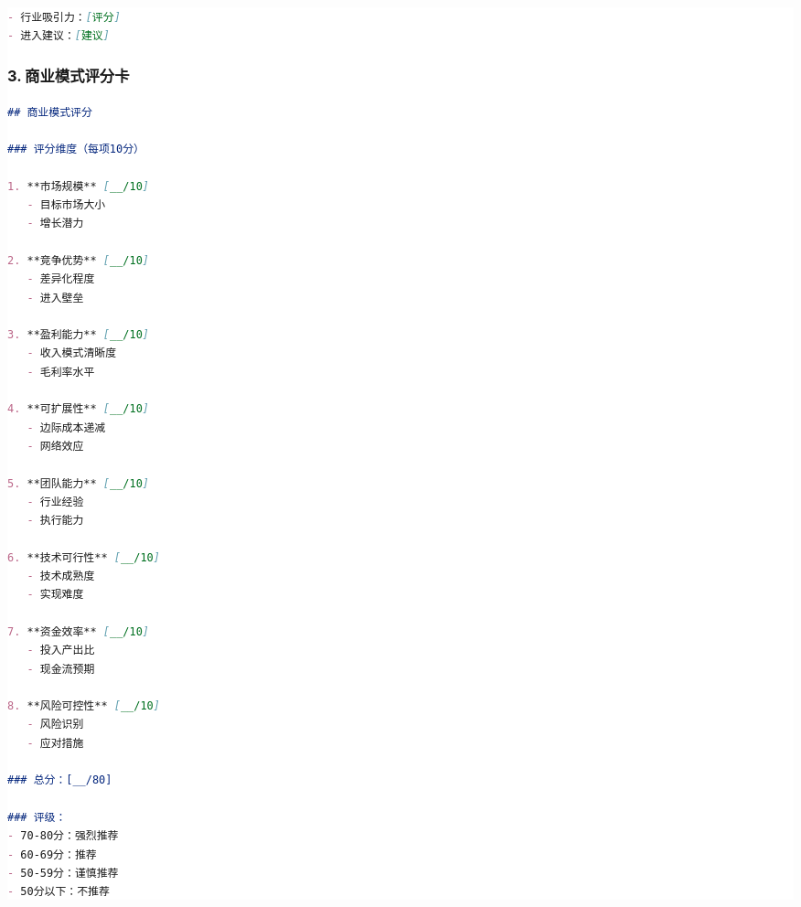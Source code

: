 ```markdown
- 行业吸引力：[评分]
- 进入建议：[建议]
```

### 3. 商业模式评分卡
```markdown
## 商业模式评分

### 评分维度（每项10分）

1. **市场规模** [__/10]
   - 目标市场大小
   - 增长潜力

2. **竞争优势** [__/10]
   - 差异化程度
   - 进入壁垒

3. **盈利能力** [__/10]
   - 收入模式清晰度
   - 毛利率水平

4. **可扩展性** [__/10]
   - 边际成本递减
   - 网络效应

5. **团队能力** [__/10]
   - 行业经验
   - 执行能力

6. **技术可行性** [__/10]
   - 技术成熟度
   - 实现难度

7. **资金效率** [__/10]
   - 投入产出比
   - 现金流预期

8. **风险可控性** [__/10]
   - 风险识别
   - 应对措施

### 总分：[__/80]

### 评级：
- 70-80分：强烈推荐
- 60-69分：推荐
- 50-59分：谨慎推荐
- 50分以下：不推荐
```
